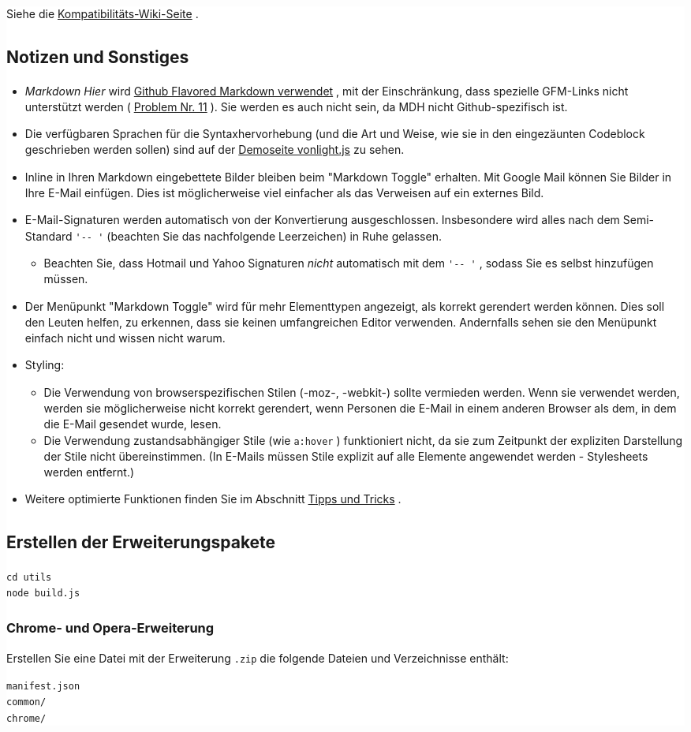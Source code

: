 Siehe die [Kompatibilitäts-Wiki-Seite](https://github.com/adam-p/markdown-here/wiki/Compatibility) .

## Notizen und Sonstiges

- *Markdown Hier* wird [Github Flavored Markdown verwendet](http://github.github.com/github-flavored-markdown/) , mit der Einschränkung, dass spezielle GFM-Links nicht unterstützt werden ( [Problem Nr. 11](https://github.com/adam-p/markdown-here/issues/11) ). Sie werden es auch nicht sein, da MDH nicht Github-spezifisch ist.

- Die verfügbaren Sprachen für die Syntaxhervorhebung (und die Art und Weise, wie sie in den eingezäunten Codeblock geschrieben werden sollen) sind auf der [Demoseite vonlight.js](http://softwaremaniacs.org/media/soft/highlight/test.html) zu sehen.

- Inline in Ihren Markdown eingebettete Bilder bleiben beim "Markdown Toggle" erhalten. Mit Google Mail können Sie Bilder in Ihre E-Mail einfügen. Dies ist möglicherweise viel einfacher als das Verweisen auf ein externes Bild.

- E-Mail-Signaturen werden automatisch von der Konvertierung ausgeschlossen. Insbesondere wird alles nach dem Semi-Standard `'-- '` (beachten Sie das nachfolgende Leerzeichen) in Ruhe gelassen.

    - Beachten Sie, dass Hotmail und Yahoo Signaturen *nicht* automatisch mit dem `'-- '` , sodass Sie es selbst hinzufügen müssen.

- Der Menüpunkt "Markdown Toggle" wird für mehr Elementtypen angezeigt, als korrekt gerendert werden können. Dies soll den Leuten helfen, zu erkennen, dass sie keinen umfangreichen Editor verwenden. Andernfalls sehen sie den Menüpunkt einfach nicht und wissen nicht warum.

- Styling:

    - Die Verwendung von browserspezifischen Stilen (-moz-, -webkit-) sollte vermieden werden. Wenn sie verwendet werden, werden sie möglicherweise nicht korrekt gerendert, wenn Personen die E-Mail in einem anderen Browser als dem, in dem die E-Mail gesendet wurde, lesen.
    - Die Verwendung zustandsabhängiger Stile (wie `a:hover` ) funktioniert nicht, da sie zum Zeitpunkt der expliziten Darstellung der Stile nicht übereinstimmen. (In E-Mails müssen Stile explizit auf alle Elemente angewendet werden - Stylesheets werden entfernt.)

- Weitere optimierte Funktionen finden Sie im Abschnitt [Tipps und Tricks](https://github.com/adam-p/markdown-here/wiki/Tips-and-Tricks) .

## Erstellen der Erweiterungspakete

```
cd utils
node build.js
```

### Chrome- und Opera-Erweiterung

Erstellen Sie eine Datei mit der Erweiterung `.zip` die folgende Dateien und Verzeichnisse enthält:

```
manifest.json
common/
chrome/
```

